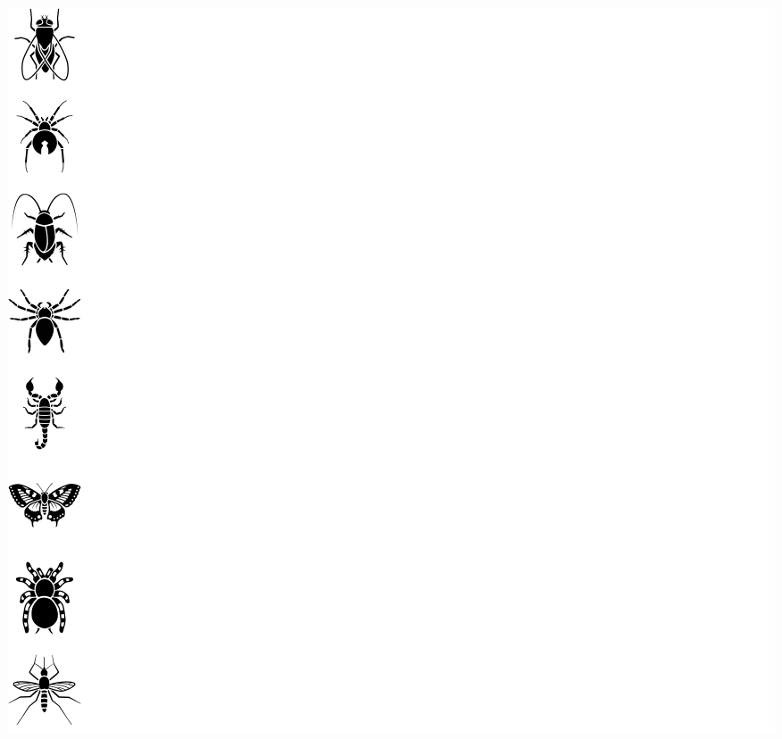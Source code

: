 [![1026137-84.png](../_resources/ed6ca13cb4a83d96e33b779293fe66e2.png)](https://thenounproject.com/naripuru/collection/insects/?i=1026137)

[![1026138-84.png](../_resources/efc82087d0d2eb117ae4128262c3fb0b.png)](https://thenounproject.com/naripuru/collection/insects/?i=1026138)

[![1026139-84.png](../_resources/840f8fbdfeb0367cfccfcbe0df323ab4.png)](https://thenounproject.com/naripuru/collection/insects/?i=1026139)

[![1026140-84.png](../_resources/5a4e9daa2a27e244a6fed2b145ed526a.png)](https://thenounproject.com/naripuru/collection/insects/?i=1026140)

[![1026141-84.png](../_resources/adb8715bba8f6ad967d45c2b5a30383f.png)](https://thenounproject.com/naripuru/collection/insects/?i=1026141)

[![1026142-84.png](../_resources/190a700e6347fbef4c09837e4defdaeb.png)](https://thenounproject.com/naripuru/collection/insects/?i=1026142)

[![1026143-84.png](../_resources/0b7ada8dfe05393984092963f04e44c6.png)](https://thenounproject.com/naripuru/collection/insects/?i=1026143)

[![1026144-84.png](../_resources/8fe8b9690b48e5b96b33b74e21719229.png)](https://thenounproject.com/naripuru/collection/insects/?i=1026144)
